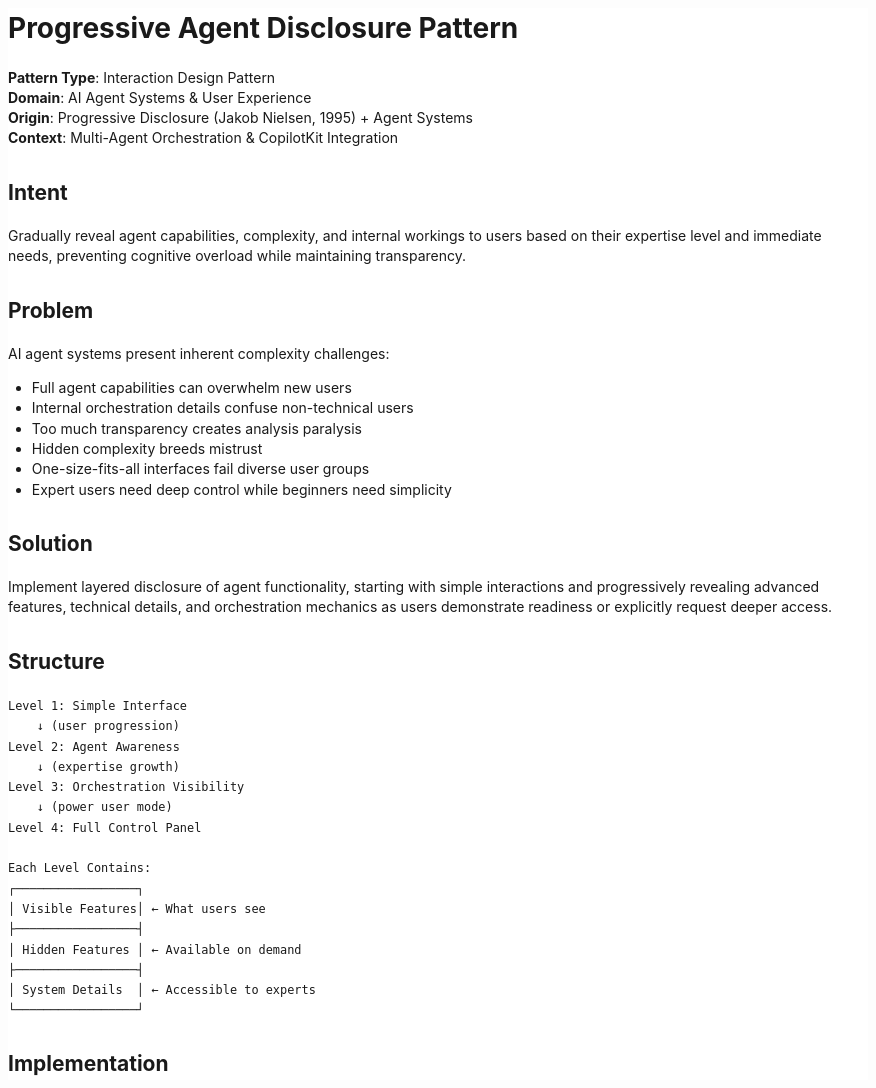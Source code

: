 # Progressive Agent Disclosure Pattern

**Pattern Type**: Interaction Design Pattern  
**Domain**: AI Agent Systems & User Experience  
**Origin**: Progressive Disclosure (Jakob Nielsen, 1995) + Agent Systems  
**Context**: Multi-Agent Orchestration & CopilotKit Integration

## Intent

Gradually reveal agent capabilities, complexity, and internal workings to users based on their expertise level and immediate needs, preventing cognitive overload while maintaining transparency.

## Problem

AI agent systems present inherent complexity challenges:
- Full agent capabilities can overwhelm new users
- Internal orchestration details confuse non-technical users
- Too much transparency creates analysis paralysis
- Hidden complexity breeds mistrust
- One-size-fits-all interfaces fail diverse user groups
- Expert users need deep control while beginners need simplicity

## Solution

Implement layered disclosure of agent functionality, starting with simple interactions and progressively revealing advanced features, technical details, and orchestration mechanics as users demonstrate readiness or explicitly request deeper access.

## Structure

```
Level 1: Simple Interface
    ↓ (user progression)
Level 2: Agent Awareness
    ↓ (expertise growth)
Level 3: Orchestration Visibility
    ↓ (power user mode)
Level 4: Full Control Panel

Each Level Contains:
┌─────────────────┐
│ Visible Features│ ← What users see
├─────────────────┤
│ Hidden Features │ ← Available on demand
├─────────────────┤
│ System Details  │ ← Accessible to experts
└─────────────────┘
```

## Implementation
